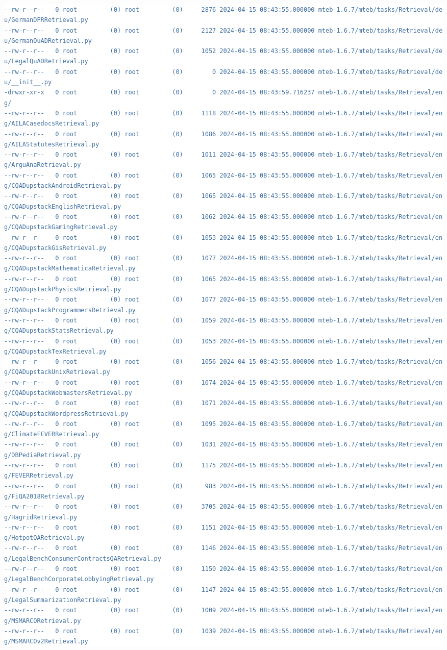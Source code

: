 ```diff
--rw-r--r--   0 root         (0) root         (0)     2876 2024-04-15 08:43:55.000000 mteb-1.6.7/mteb/tasks/Retrieval/deu/GermanDPRRetrieval.py
--rw-r--r--   0 root         (0) root         (0)     2127 2024-04-15 08:43:55.000000 mteb-1.6.7/mteb/tasks/Retrieval/deu/GermanQuADRetrieval.py
--rw-r--r--   0 root         (0) root         (0)     1052 2024-04-15 08:43:55.000000 mteb-1.6.7/mteb/tasks/Retrieval/deu/LegalQuADRetrieval.py
--rw-r--r--   0 root         (0) root         (0)        0 2024-04-15 08:43:55.000000 mteb-1.6.7/mteb/tasks/Retrieval/deu/__init__.py
-drwxr-xr-x   0 root         (0) root         (0)        0 2024-04-15 08:43:59.716237 mteb-1.6.7/mteb/tasks/Retrieval/eng/
--rw-r--r--   0 root         (0) root         (0)     1118 2024-04-15 08:43:55.000000 mteb-1.6.7/mteb/tasks/Retrieval/eng/AILACasedocsRetrieval.py
--rw-r--r--   0 root         (0) root         (0)     1086 2024-04-15 08:43:55.000000 mteb-1.6.7/mteb/tasks/Retrieval/eng/AILAStatutesRetrieval.py
--rw-r--r--   0 root         (0) root         (0)     1011 2024-04-15 08:43:55.000000 mteb-1.6.7/mteb/tasks/Retrieval/eng/ArguAnaRetrieval.py
--rw-r--r--   0 root         (0) root         (0)     1065 2024-04-15 08:43:55.000000 mteb-1.6.7/mteb/tasks/Retrieval/eng/CQADupstackAndroidRetrieval.py
--rw-r--r--   0 root         (0) root         (0)     1065 2024-04-15 08:43:55.000000 mteb-1.6.7/mteb/tasks/Retrieval/eng/CQADupstackEnglishRetrieval.py
--rw-r--r--   0 root         (0) root         (0)     1062 2024-04-15 08:43:55.000000 mteb-1.6.7/mteb/tasks/Retrieval/eng/CQADupstackGamingRetrieval.py
--rw-r--r--   0 root         (0) root         (0)     1053 2024-04-15 08:43:55.000000 mteb-1.6.7/mteb/tasks/Retrieval/eng/CQADupstackGisRetrieval.py
--rw-r--r--   0 root         (0) root         (0)     1077 2024-04-15 08:43:55.000000 mteb-1.6.7/mteb/tasks/Retrieval/eng/CQADupstackMathematicaRetrieval.py
--rw-r--r--   0 root         (0) root         (0)     1065 2024-04-15 08:43:55.000000 mteb-1.6.7/mteb/tasks/Retrieval/eng/CQADupstackPhysicsRetrieval.py
--rw-r--r--   0 root         (0) root         (0)     1077 2024-04-15 08:43:55.000000 mteb-1.6.7/mteb/tasks/Retrieval/eng/CQADupstackProgrammersRetrieval.py
--rw-r--r--   0 root         (0) root         (0)     1059 2024-04-15 08:43:55.000000 mteb-1.6.7/mteb/tasks/Retrieval/eng/CQADupstackStatsRetrieval.py
--rw-r--r--   0 root         (0) root         (0)     1053 2024-04-15 08:43:55.000000 mteb-1.6.7/mteb/tasks/Retrieval/eng/CQADupstackTexRetrieval.py
--rw-r--r--   0 root         (0) root         (0)     1056 2024-04-15 08:43:55.000000 mteb-1.6.7/mteb/tasks/Retrieval/eng/CQADupstackUnixRetrieval.py
--rw-r--r--   0 root         (0) root         (0)     1074 2024-04-15 08:43:55.000000 mteb-1.6.7/mteb/tasks/Retrieval/eng/CQADupstackWebmastersRetrieval.py
--rw-r--r--   0 root         (0) root         (0)     1071 2024-04-15 08:43:55.000000 mteb-1.6.7/mteb/tasks/Retrieval/eng/CQADupstackWordpressRetrieval.py
--rw-r--r--   0 root         (0) root         (0)     1095 2024-04-15 08:43:55.000000 mteb-1.6.7/mteb/tasks/Retrieval/eng/ClimateFEVERRetrieval.py
--rw-r--r--   0 root         (0) root         (0)     1031 2024-04-15 08:43:55.000000 mteb-1.6.7/mteb/tasks/Retrieval/eng/DBPediaRetrieval.py
--rw-r--r--   0 root         (0) root         (0)     1175 2024-04-15 08:43:55.000000 mteb-1.6.7/mteb/tasks/Retrieval/eng/FEVERRetrieval.py
--rw-r--r--   0 root         (0) root         (0)      983 2024-04-15 08:43:55.000000 mteb-1.6.7/mteb/tasks/Retrieval/eng/FiQA2018Retrieval.py
--rw-r--r--   0 root         (0) root         (0)     3705 2024-04-15 08:43:55.000000 mteb-1.6.7/mteb/tasks/Retrieval/eng/HagridRetrieval.py
--rw-r--r--   0 root         (0) root         (0)     1151 2024-04-15 08:43:55.000000 mteb-1.6.7/mteb/tasks/Retrieval/eng/HotpotQARetrieval.py
--rw-r--r--   0 root         (0) root         (0)     1146 2024-04-15 08:43:55.000000 mteb-1.6.7/mteb/tasks/Retrieval/eng/LegalBenchConsumerContractsQARetrieval.py
--rw-r--r--   0 root         (0) root         (0)     1150 2024-04-15 08:43:55.000000 mteb-1.6.7/mteb/tasks/Retrieval/eng/LegalBenchCorporateLobbyingRetrieval.py
--rw-r--r--   0 root         (0) root         (0)     1147 2024-04-15 08:43:55.000000 mteb-1.6.7/mteb/tasks/Retrieval/eng/LegalSummarizationRetrieval.py
--rw-r--r--   0 root         (0) root         (0)     1009 2024-04-15 08:43:55.000000 mteb-1.6.7/mteb/tasks/Retrieval/eng/MSMARCORetrieval.py
--rw-r--r--   0 root         (0) root         (0)     1039 2024-04-15 08:43:55.000000 mteb-1.6.7/mteb/tasks/Retrieval/eng/MSMARCOv2Retrieval.py
```
